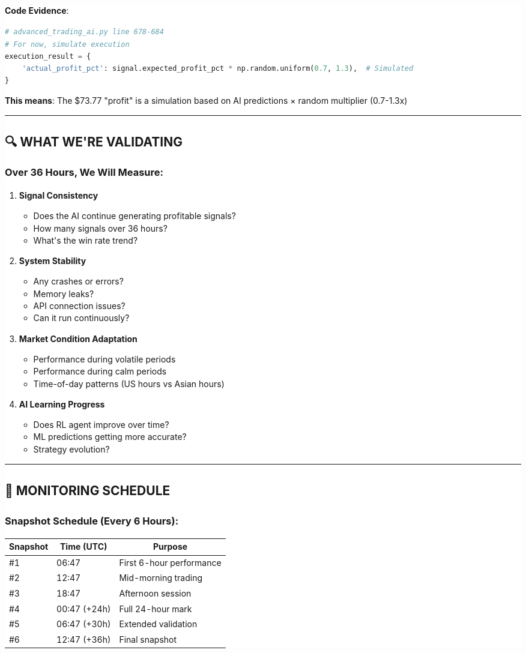 **Code Evidence**:
```python
# advanced_trading_ai.py line 678-684
# For now, simulate execution
execution_result = {
    'actual_profit_pct': signal.expected_profit_pct * np.random.uniform(0.7, 1.3),  # Simulated
}
```

**This means**: The $73.77 "profit" is a simulation based on AI predictions × random multiplier (0.7-1.3x)

---

## 🔍 WHAT WE'RE VALIDATING

### Over 36 Hours, We Will Measure:

1. **Signal Consistency**
   - Does the AI continue generating profitable signals?
   - How many signals over 36 hours?
   - What's the win rate trend?

2. **System Stability**
   - Any crashes or errors?
   - Memory leaks?
   - API connection issues?
   - Can it run continuously?

3. **Market Condition Adaptation**
   - Performance during volatile periods
   - Performance during calm periods
   - Time-of-day patterns (US hours vs Asian hours)

4. **AI Learning Progress**
   - Does RL agent improve over time?
   - ML predictions getting more accurate?
   - Strategy evolution?

---

## 📅 MONITORING SCHEDULE

### Snapshot Schedule (Every 6 Hours):

| Snapshot | Time (UTC) | Purpose |
|----------|------------|---------|
| #1 | 06:47 | First 6-hour performance |
| #2 | 12:47 | Mid-morning trading |
| #3 | 18:47 | Afternoon session |
| #4 | 00:47 (+24h) | Full 24-hour mark |
| #5 | 06:47 (+30h) | Extended validation |
| #6 | 12:47 (+36h) | Final snapshot |
